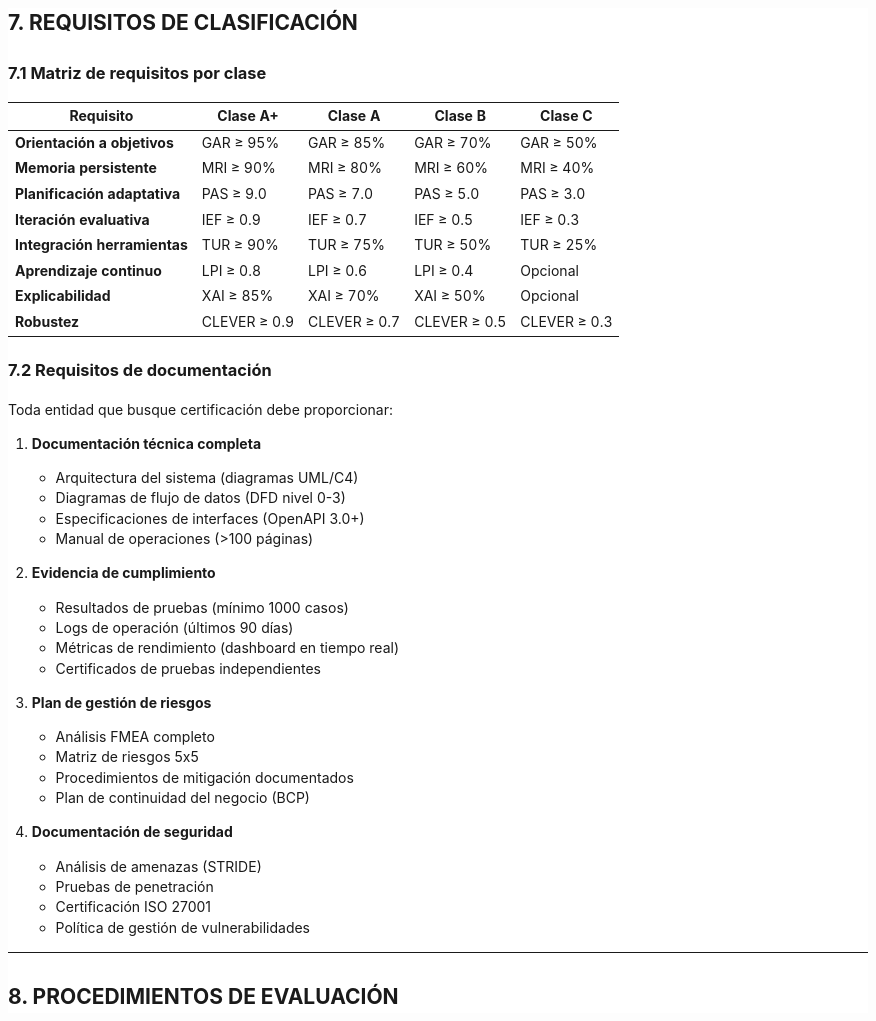 ## 7. REQUISITOS DE CLASIFICACIÓN

### 7.1 Matriz de requisitos por clase

| Requisito | Clase A+ | Clase A | Clase B | Clase C |
|-----------|----------|---------|---------|---------|
| **Orientación a objetivos** | GAR ≥ 95% | GAR ≥ 85% | GAR ≥ 70% | GAR ≥ 50% |
| **Memoria persistente** | MRI ≥ 90% | MRI ≥ 80% | MRI ≥ 60% | MRI ≥ 40% |
| **Planificación adaptativa** | PAS ≥ 9.0 | PAS ≥ 7.0 | PAS ≥ 5.0 | PAS ≥ 3.0 |
| **Iteración evaluativa** | IEF ≥ 0.9 | IEF ≥ 0.7 | IEF ≥ 0.5 | IEF ≥ 0.3 |
| **Integración herramientas** | TUR ≥ 90% | TUR ≥ 75% | TUR ≥ 50% | TUR ≥ 25% |
| **Aprendizaje continuo** | LPI ≥ 0.8 | LPI ≥ 0.6 | LPI ≥ 0.4 | Opcional |
| **Explicabilidad** | XAI ≥ 85% | XAI ≥ 70% | XAI ≥ 50% | Opcional |
| **Robustez** | CLEVER ≥ 0.9 | CLEVER ≥ 0.7 | CLEVER ≥ 0.5 | CLEVER ≥ 0.3 |

### 7.2 Requisitos de documentación

Toda entidad que busque certificación debe proporcionar:

1. **Documentación técnica completa**
   - Arquitectura del sistema (diagramas UML/C4)
   - Diagramas de flujo de datos (DFD nivel 0-3)
   - Especificaciones de interfaces (OpenAPI 3.0+)
   - Manual de operaciones (>100 páginas)

2. **Evidencia de cumplimiento**
   - Resultados de pruebas (mínimo 1000 casos)
   - Logs de operación (últimos 90 días)
   - Métricas de rendimiento (dashboard en tiempo real)
   - Certificados de pruebas independientes

3. **Plan de gestión de riesgos**
   - Análisis FMEA completo
   - Matriz de riesgos 5x5
   - Procedimientos de mitigación documentados
   - Plan de continuidad del negocio (BCP)

4. **Documentación de seguridad**
   - Análisis de amenazas (STRIDE)
   - Pruebas de penetración
   - Certificación ISO 27001
   - Política de gestión de vulnerabilidades

---

## 8. PROCEDIMIENTOS DE EVALUACIÓN
